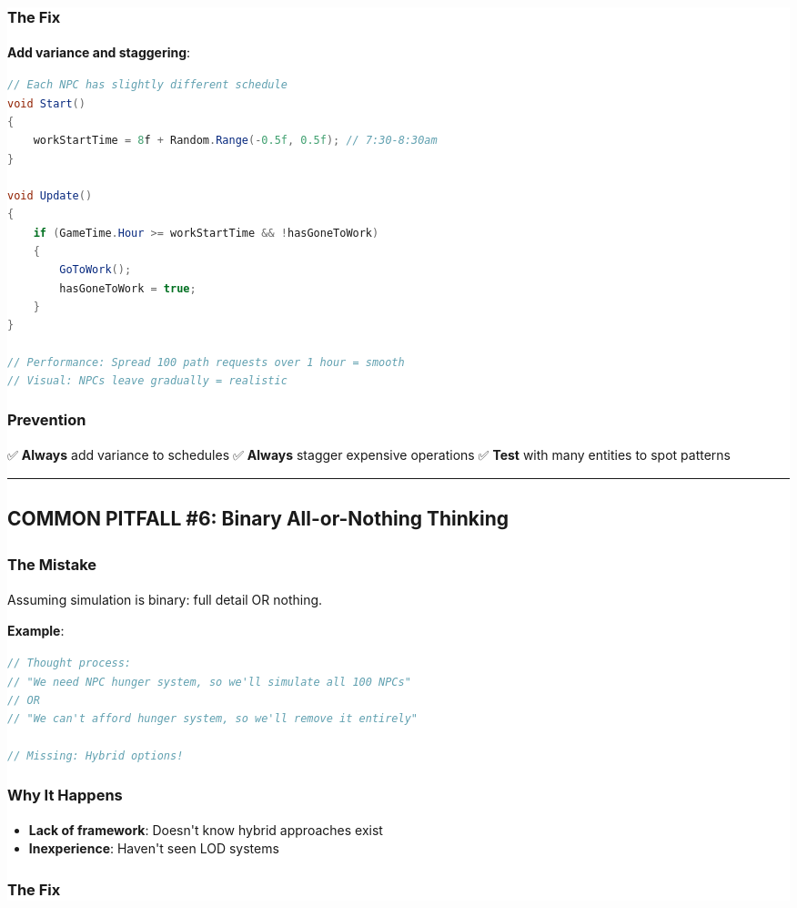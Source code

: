 ### The Fix

**Add variance and staggering**:
```csharp
// Each NPC has slightly different schedule
void Start()
{
    workStartTime = 8f + Random.Range(-0.5f, 0.5f); // 7:30-8:30am
}

void Update()
{
    if (GameTime.Hour >= workStartTime && !hasGoneToWork)
    {
        GoToWork();
        hasGoneToWork = true;
    }
}

// Performance: Spread 100 path requests over 1 hour = smooth
// Visual: NPCs leave gradually = realistic
```

### Prevention

✅ **Always** add variance to schedules
✅ **Always** stagger expensive operations
✅ **Test** with many entities to spot patterns

---

## COMMON PITFALL #6: Binary All-or-Nothing Thinking

### The Mistake

Assuming simulation is binary: full detail OR nothing.

**Example**:
```csharp
// Thought process:
// "We need NPC hunger system, so we'll simulate all 100 NPCs"
// OR
// "We can't afford hunger system, so we'll remove it entirely"

// Missing: Hybrid options!
```

### Why It Happens

- **Lack of framework**: Doesn't know hybrid approaches exist
- **Inexperience**: Haven't seen LOD systems

### The Fix
